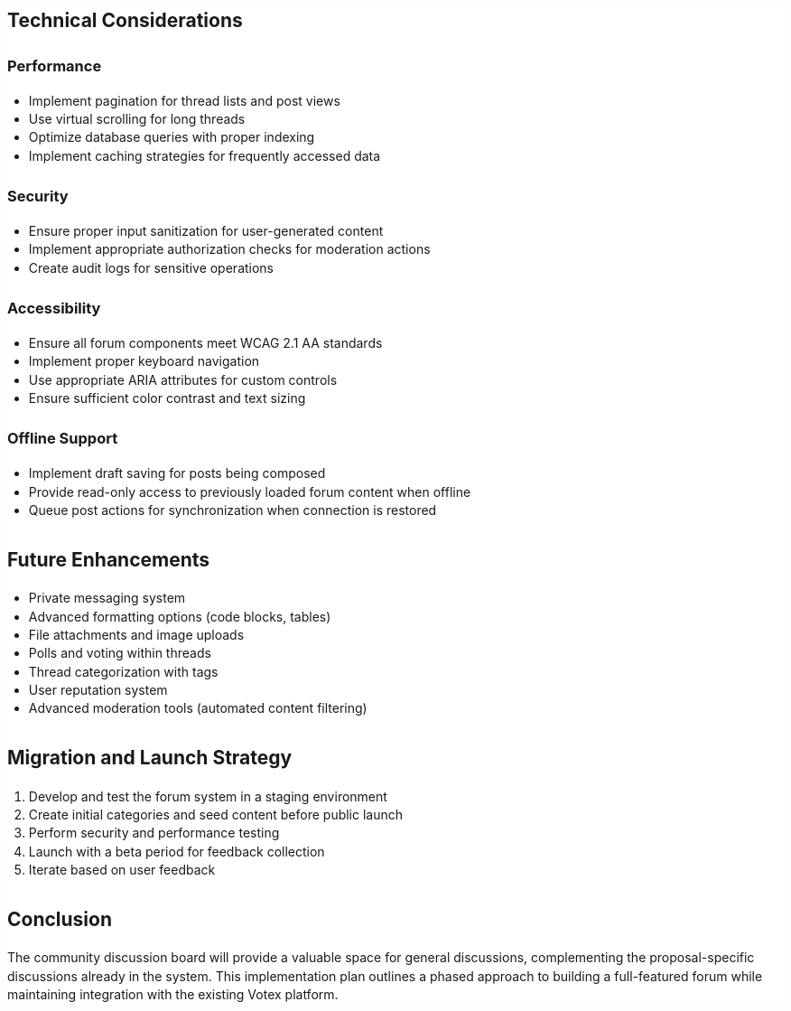 ## Technical Considerations

### Performance

- Implement pagination for thread lists and post views
- Use virtual scrolling for long threads
- Optimize database queries with proper indexing
- Implement caching strategies for frequently accessed data

### Security

- Ensure proper input sanitization for user-generated content
- Implement appropriate authorization checks for moderation actions
- Create audit logs for sensitive operations

### Accessibility

- Ensure all forum components meet WCAG 2.1 AA standards
- Implement proper keyboard navigation
- Use appropriate ARIA attributes for custom controls
- Ensure sufficient color contrast and text sizing

### Offline Support

- Implement draft saving for posts being composed
- Provide read-only access to previously loaded forum content when offline
- Queue post actions for synchronization when connection is restored

## Future Enhancements

- Private messaging system
- Advanced formatting options (code blocks, tables)
- File attachments and image uploads
- Polls and voting within threads
- Thread categorization with tags
- User reputation system
- Advanced moderation tools (automated content filtering)

## Migration and Launch Strategy

1. Develop and test the forum system in a staging environment
2. Create initial categories and seed content before public launch
3. Perform security and performance testing
4. Launch with a beta period for feedback collection
5. Iterate based on user feedback

## Conclusion

The community discussion board will provide a valuable space for general discussions, complementing the proposal-specific discussions already in the system. This implementation plan outlines a phased approach to building a full-featured forum while maintaining integration with the existing Votex platform.